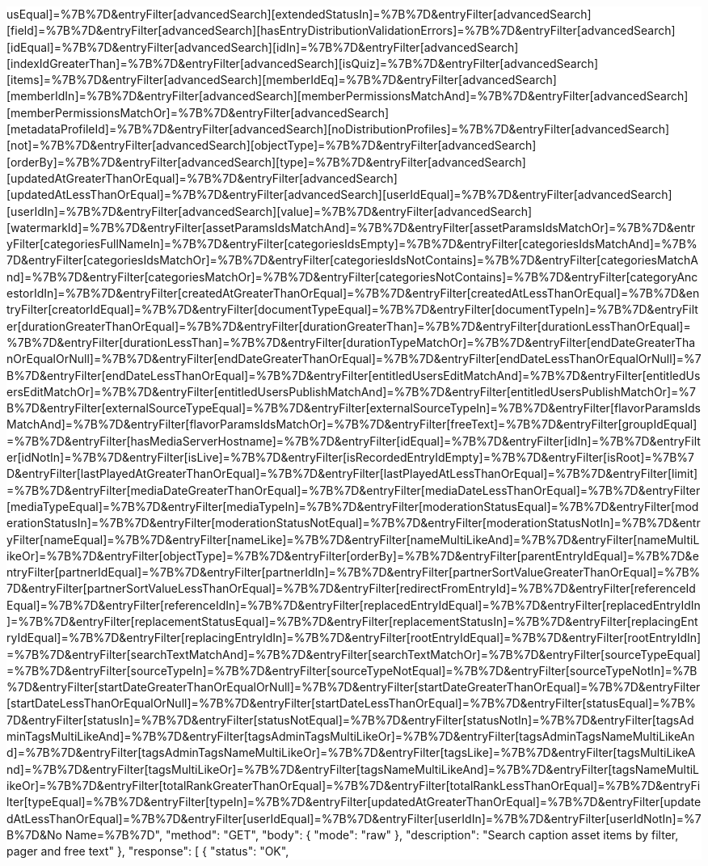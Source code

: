 usEqual]=%7B%7D&entryFilter[advancedSearch][extendedStatusIn]=%7B%7D&entryFilter[advancedSearch][field]=%7B%7D&entryFilter[advancedSearch][hasEntryDistributionValidationErrors]=%7B%7D&entryFilter[advancedSearch][idEqual]=%7B%7D&entryFilter[advancedSearch][idIn]=%7B%7D&entryFilter[advancedSearch][indexIdGreaterThan]=%7B%7D&entryFilter[advancedSearch][isQuiz]=%7B%7D&entryFilter[advancedSearch][items]=%7B%7D&entryFilter[advancedSearch][memberIdEq]=%7B%7D&entryFilter[advancedSearch][memberIdIn]=%7B%7D&entryFilter[advancedSearch][memberPermissionsMatchAnd]=%7B%7D&entryFilter[advancedSearch][memberPermissionsMatchOr]=%7B%7D&entryFilter[advancedSearch][metadataProfileId]=%7B%7D&entryFilter[advancedSearch][noDistributionProfiles]=%7B%7D&entryFilter[advancedSearch][not]=%7B%7D&entryFilter[advancedSearch][objectType]=%7B%7D&entryFilter[advancedSearch][orderBy]=%7B%7D&entryFilter[advancedSearch][type]=%7B%7D&entryFilter[advancedSearch][updatedAtGreaterThanOrEqual]=%7B%7D&entryFilter[advancedSearch][updatedAtLessThanOrEqual]=%7B%7D&entryFilter[advancedSearch][userIdEqual]=%7B%7D&entryFilter[advancedSearch][userIdIn]=%7B%7D&entryFilter[advancedSearch][value]=%7B%7D&entryFilter[advancedSearch][watermarkId]=%7B%7D&entryFilter[assetParamsIdsMatchAnd]=%7B%7D&entryFilter[assetParamsIdsMatchOr]=%7B%7D&entryFilter[categoriesFullNameIn]=%7B%7D&entryFilter[categoriesIdsEmpty]=%7B%7D&entryFilter[categoriesIdsMatchAnd]=%7B%7D&entryFilter[categoriesIdsMatchOr]=%7B%7D&entryFilter[categoriesIdsNotContains]=%7B%7D&entryFilter[categoriesMatchAnd]=%7B%7D&entryFilter[categoriesMatchOr]=%7B%7D&entryFilter[categoriesNotContains]=%7B%7D&entryFilter[categoryAncestorIdIn]=%7B%7D&entryFilter[createdAtGreaterThanOrEqual]=%7B%7D&entryFilter[createdAtLessThanOrEqual]=%7B%7D&entryFilter[creatorIdEqual]=%7B%7D&entryFilter[documentTypeEqual]=%7B%7D&entryFilter[documentTypeIn]=%7B%7D&entryFilter[durationGreaterThanOrEqual]=%7B%7D&entryFilter[durationGreaterThan]=%7B%7D&entryFilter[durationLessThanOrEqual]=%7B%7D&entryFilter[durationLessThan]=%7B%7D&entryFilter[durationTypeMatchOr]=%7B%7D&entryFilter[endDateGreaterThanOrEqualOrNull]=%7B%7D&entryFilter[endDateGreaterThanOrEqual]=%7B%7D&entryFilter[endDateLessThanOrEqualOrNull]=%7B%7D&entryFilter[endDateLessThanOrEqual]=%7B%7D&entryFilter[entitledUsersEditMatchAnd]=%7B%7D&entryFilter[entitledUsersEditMatchOr]=%7B%7D&entryFilter[entitledUsersPublishMatchAnd]=%7B%7D&entryFilter[entitledUsersPublishMatchOr]=%7B%7D&entryFilter[externalSourceTypeEqual]=%7B%7D&entryFilter[externalSourceTypeIn]=%7B%7D&entryFilter[flavorParamsIdsMatchAnd]=%7B%7D&entryFilter[flavorParamsIdsMatchOr]=%7B%7D&entryFilter[freeText]=%7B%7D&entryFilter[groupIdEqual]=%7B%7D&entryFilter[hasMediaServerHostname]=%7B%7D&entryFilter[idEqual]=%7B%7D&entryFilter[idIn]=%7B%7D&entryFilter[idNotIn]=%7B%7D&entryFilter[isLive]=%7B%7D&entryFilter[isRecordedEntryIdEmpty]=%7B%7D&entryFilter[isRoot]=%7B%7D&entryFilter[lastPlayedAtGreaterThanOrEqual]=%7B%7D&entryFilter[lastPlayedAtLessThanOrEqual]=%7B%7D&entryFilter[limit]=%7B%7D&entryFilter[mediaDateGreaterThanOrEqual]=%7B%7D&entryFilter[mediaDateLessThanOrEqual]=%7B%7D&entryFilter[mediaTypeEqual]=%7B%7D&entryFilter[mediaTypeIn]=%7B%7D&entryFilter[moderationStatusEqual]=%7B%7D&entryFilter[moderationStatusIn]=%7B%7D&entryFilter[moderationStatusNotEqual]=%7B%7D&entryFilter[moderationStatusNotIn]=%7B%7D&entryFilter[nameEqual]=%7B%7D&entryFilter[nameLike]=%7B%7D&entryFilter[nameMultiLikeAnd]=%7B%7D&entryFilter[nameMultiLikeOr]=%7B%7D&entryFilter[objectType]=%7B%7D&entryFilter[orderBy]=%7B%7D&entryFilter[parentEntryIdEqual]=%7B%7D&entryFilter[partnerIdEqual]=%7B%7D&entryFilter[partnerIdIn]=%7B%7D&entryFilter[partnerSortValueGreaterThanOrEqual]=%7B%7D&entryFilter[partnerSortValueLessThanOrEqual]=%7B%7D&entryFilter[redirectFromEntryId]=%7B%7D&entryFilter[referenceIdEqual]=%7B%7D&entryFilter[referenceIdIn]=%7B%7D&entryFilter[replacedEntryIdEqual]=%7B%7D&entryFilter[replacedEntryIdIn]=%7B%7D&entryFilter[replacementStatusEqual]=%7B%7D&entryFilter[replacementStatusIn]=%7B%7D&entryFilter[replacingEntryIdEqual]=%7B%7D&entryFilter[replacingEntryIdIn]=%7B%7D&entryFilter[rootEntryIdEqual]=%7B%7D&entryFilter[rootEntryIdIn]=%7B%7D&entryFilter[searchTextMatchAnd]=%7B%7D&entryFilter[searchTextMatchOr]=%7B%7D&entryFilter[sourceTypeEqual]=%7B%7D&entryFilter[sourceTypeIn]=%7B%7D&entryFilter[sourceTypeNotEqual]=%7B%7D&entryFilter[sourceTypeNotIn]=%7B%7D&entryFilter[startDateGreaterThanOrEqualOrNull]=%7B%7D&entryFilter[startDateGreaterThanOrEqual]=%7B%7D&entryFilter[startDateLessThanOrEqualOrNull]=%7B%7D&entryFilter[startDateLessThanOrEqual]=%7B%7D&entryFilter[statusEqual]=%7B%7D&entryFilter[statusIn]=%7B%7D&entryFilter[statusNotEqual]=%7B%7D&entryFilter[statusNotIn]=%7B%7D&entryFilter[tagsAdminTagsMultiLikeAnd]=%7B%7D&entryFilter[tagsAdminTagsMultiLikeOr]=%7B%7D&entryFilter[tagsAdminTagsNameMultiLikeAnd]=%7B%7D&entryFilter[tagsAdminTagsNameMultiLikeOr]=%7B%7D&entryFilter[tagsLike]=%7B%7D&entryFilter[tagsMultiLikeAnd]=%7B%7D&entryFilter[tagsMultiLikeOr]=%7B%7D&entryFilter[tagsNameMultiLikeAnd]=%7B%7D&entryFilter[tagsNameMultiLikeOr]=%7B%7D&entryFilter[totalRankGreaterThanOrEqual]=%7B%7D&entryFilter[totalRankLessThanOrEqual]=%7B%7D&entryFilter[typeEqual]=%7B%7D&entryFilter[typeIn]=%7B%7D&entryFilter[updatedAtGreaterThanOrEqual]=%7B%7D&entryFilter[updatedAtLessThanOrEqual]=%7B%7D&entryFilter[userIdEqual]=%7B%7D&entryFilter[userIdIn]=%7B%7D&entryFilter[userIdNotIn]=%7B%7D&No Name=%7B%7D",
            "method": "GET",
            "body": {
              "mode": "raw"
            },
            "description": "Search caption asset items by filter, pager and free text"
          },
          "response": [
            {
              "status": "OK",